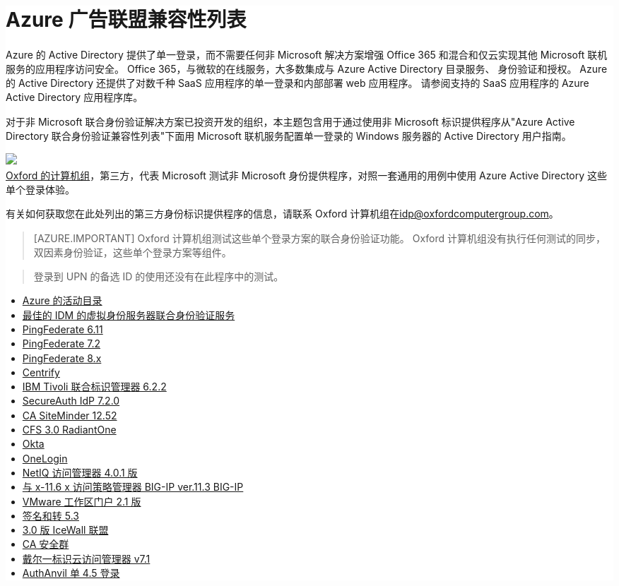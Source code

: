 <properties
    pageTitle="Azure 广告联盟兼容性列表"
    description="此页面包含可用于实现单一登录的非 Microsoft 身份提供程序。"
    services="active-directory"
    documentationCenter=""
    authors="billmath"
    manager="femila"
    editor="curtand"/>

<tags
    ms.service="active-directory"
    ms.workload="identity"
    ms.tgt_pltfrm="na"
    ms.devlang="na"
    ms.topic="article"
    ms.date="09/12/2016"
    ms.author="billmath"/>

# <a name="azure-ad-federation-compatibility-list"></a>Azure 广告联盟兼容性列表
Azure 的 Active Directory 提供了单一登录，而不需要任何非 Microsoft 解决方案增强 Office 365 和混合和仅云实现其他 Microsoft 联机服务的应用程序访问安全。 Office 365，与微软的在线服务，大多数集成与 Azure Active Directory 目录服务、 身份验证和授权。 Azure 的 Active Directory 还提供了对数千种 SaaS 应用程序的单一登录和内部部署 web 应用程序。 请参阅支持的 SaaS 应用程序的 Azure Active Directory 应用程序库。

对于非 Microsoft 联合身份验证解决方案已投资开发的组织，本主题包含用于通过使用非 Microsoft 标识提供程序从"Azure Active Directory 联合身份验证兼容性列表"下面用 Microsoft 联机服务配置单一登录的 Windows 服务器的 Active Directory 用户指南。 


![](./media/active-directory-aadconnect-federation-compatibility/oxford2.jpg)   
[Oxford 的计算机组](http://oxfordcomputergroup.com/)，第三方，代表 Microsoft 测试非 Microsoft 身份提供程序，对照一套通用的用例中使用 Azure Active Directory 这些单个登录体验。

有关如何获取您在此处列出的第三方身份标识提供程序的信息，请联系 Oxford 计算机组在[idp@oxfordcomputergroup.com](mailto:idp@oxfordcomputergroup.com)。

>[AZURE.IMPORTANT] Oxford 计算机组测试这些单个登录方案的联合身份验证功能。 Oxford 计算机组没有执行任何测试的同步，双因素身份验证，这些单个登录方案等组件。

>登录到 UPN 的备选 ID 的使用还没有在此程序中的测试。



- [Azure 的活动目录](#azure-active-directory)
- [最佳的 IDM 的虚拟身份服务器联合身份验证服务](#optimal-idm-virtual-identity-server-federation-services) 
- [PingFederate 6.11](#pingfederate-611) 
- [PingFederate 7.2](#pingfederate-72) 
- [PingFederate 8.x](#pingfederate-8x)
- [Centrify](#centrify) 
- [IBM Tivoli 联合标识管理器 6.2.2](#ibm-tivoli-federated-identity-manager-622) 
- [SecureAuth IdP 7.2.0](#secureauth-idp-720) 
- [CA SiteMinder 12.52](#ca-siteminder-1252-sp1-cumulative-release-4) 
- [CFS 3.0 RadiantOne](#radiantone-cfs-30) 
- [Okta](#okta) 
- [OneLogin](#onelogin) 
- [NetIQ 访问管理器 4.0.1 版](#netiq-access-manager-401) 
- [与 x-11.6 x 访问策略管理器 BIG-IP ver.11.3 BIG-IP](#big-ip-with-access-policy-manager-big-ip-ver-113x-116x) 
- [VMware 工作区门户 2.1 版](#vmware-workspace-portal-version-21) 
- [签名和转 5.3](#signampgo-53) 
- [3.0 版 IceWall 联盟](#icewall-federation-version-30) 
- [CA 安全群](#ca-secure-cloud) 
- [戴尔一标识云访问管理器 v7.1](#dell-one-identity-cloud-access-manager-v71) 
- [AuthAnvil 单 4.5 登录](#authavil-single-sign-on-45) 
